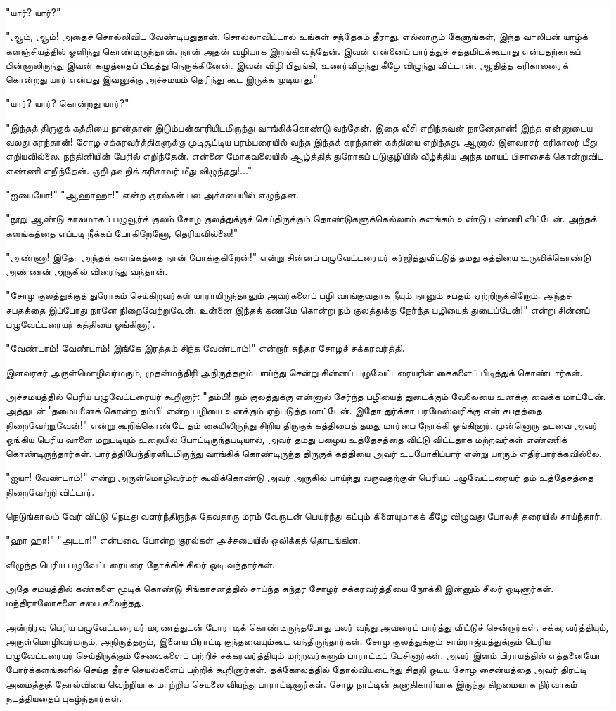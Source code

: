 "யார்? யார்?"

"ஆம், ஆம்! அதைச் சொல்லிவிட வேண்டியதுதான். சொல்லாவிட்டால் உங்கள் சந்தேகம் தீராது. எல்லாரும் கேளுங்கள், இந்த வாலிபன் யாழ்க் களஞ்சியத்தில் ஒளிந்து கொண்டிருந்தான். நான் அதன் வழியாக இறங்கி வந்தேன். இவன் என்னைப் பார்த்துச் சத்தமிடக்கூடாது என்பதற்காகப் பின்னாலிருந்து இவன் கழுத்தைப் பிடித்து நெருக்கினேன். இவன் விழி பிதுங்கி, உணர்விழந்து கீழே விழுந்து விட்டான். ஆதித்த கரிகாலரைக் கொன்றது யார் என்பது இவனுக்கு அச்சமயம் தெரிந்து கூட இருக்க முடியாது."

"யார்? யார்? கொன்றது யார்?"

"இந்தத் திருகுக் கத்தியை நான்தான் இடும்பன்காரியிடமிருந்து வாங்கிக்கொண்டு வந்தேன். இதை வீசி எறிந்தவன் நானேதான்! இந்த என்னுடைய வலது கரந்தான்! சோழ சக்கரவர்த்திகளுக்கு முடிசூட்டிய பரம்பரையில் வந்த இந்தக் கரந்தான் கத்தியை எறிந்தது. ஆனால் இளவரசர் கரிகாலர் மீது எறியவில்லை. நந்தினியின் பேரில் எறிந்தேன். என்னை மோகவலையில் ஆழ்த்தித் துரோகப் படுகுழியில் வீழ்த்திய அந்த மாயப் பிசாசைக் கொன்றுவிட எண்ணி எறிந்தேன். குறி தவறிக் கரிகாலர் மீது விழுந்தது!..."

"ஐயையோ!" "ஆஹாஹா!" என்ற குரல்கள் பல அச்சபையில் எழுந்தன.

"நூறு ஆண்டு காலமாகப் பழுவூர்க் குலம் சோழ குலத்துக்குச் செய்திருக்கும் தொண்டுகளுக்கெல்லாம் களங்கம் உண்டு பண்ணி விட்டேன். அந்தக் களங்கத்தை எப்படி நீக்கப் போகிறேனோ, தெரியவில்லை!"

"அண்ணா! இதோ அந்தக் களங்கத்தை நான் போக்குகிறேன்!" என்று சின்னப் பழுவேட்டரையர் கர்ஜித்துவிட்டுத் தமது கத்தியை உருவிக்கொண்டு அண்ணன் அருகில் விரைந்து வந்தான்.

"சோழ குலத்துக்குத் துரோகம் செய்கிறவர்கள் யாராயிருந்தாலும் அவர்களைப் பழி வாங்குவதாக நீயும் நானும் சபதம் ஏற்றிருக்கிறோம். அந்தச் சபதத்தை இப்போது நானே நிறைவேற்றுவேன். உன்னை இந்தக் கணமே கொன்று நம் குலத்துக்கு நேர்ந்த பழியைத் துடைப்பேன்!" என்று சின்னப் பழுவேட்டரையர் கத்தியை ஓங்கினார்.

"வேண்டாம்! வேண்டாம்! இங்கே இரத்தம் சிந்த வேண்டாம்!" என்றார் சுந்தர சோழச் சக்கரவர்த்தி.

இளவரசர் அருள்மொழிவர்மரும், முதன்மந்திரி அநிருத்தரும் பாய்ந்து சென்று சின்னப் பழுவேட்டரையரின் கைகளைப் பிடித்துக் கொண்டார்கள்.

அச்சமயத்தில் பெரிய பழுவேட்டரையர் கூறினார்: "தம்பி! நம் குலத்துக்கு என்னால் சேர்ந்த பழியைத் துடைக்கும் வேலையை உனக்கு வைக்க மாட்டேன். அத்துடன் 'தமையனைக் கொன்ற தம்பி' என்ற பழியை உனக்கும் ஏற்படுத்த மாட்டேன். இதோ துர்க்கா பரமேஸ்வரிக்கு என் சபதத்தை நிறைவேற்றுவேன்!" என்று கூறிக்கொண்டே தம் கையிலிருந்து சிறிய திருகுக் கத்தியைத் தமது மார்பை நோக்கி ஓங்கினார். முன்னொரு தடவை அவர் ஓங்கிய பெரிய வாளை மறுபடியும் உறையில் போட்டிருந்தபடியால், அவர் தமது பழைய உத்தேசத்தை விட்டு விட்டதாக மற்றவர்கள் எண்ணிக் கொண்டிருந்தார்கள். பார்த்திபேந்திரனிடமிருந்து வாங்கிக் கொண்டிருந்த திருகுக் கத்தியை அவர் உபயோகிப்பார் என்று யாரும் எதிர்பார்க்கவில்லை.

"ஐயா! வேண்டாம்!" என்று அருள்மொழிவர்மர் கூவிக்கொண்டு அவர் அருகில் பாய்ந்து வருவதற்குள் பெரியப் பழுவேட்டரையர் தம் உத்தேசத்தை நிறைவேற்றி விட்டார்.

நெடுங்காலம் வேர் விட்டு நெடிது வளர்ந்திருந்த தேவதாரு மரம் வேருடன் பெயர்ந்து கப்பும் கிளையுமாகக் கீழே விழுவது போலத் தரையில் சாய்ந்தார்.

"ஹா ஹா!" "அடடா!" என்பவை போன்ற குரல்கள் அச்சபையில் ஒலிக்கத் தொடங்கின.

விழுந்த பெரிய பழுவேட்டரையரை நோக்கிச் சிலர் ஓடி வந்தார்கள்.

அதே சமயத்தில் கண்களை மூடிக் கொண்டு சிங்காசனத்தில் சாய்ந்த சுந்தர சோழர் சக்கரவர்த்தியை நோக்கி இன்னும் சிலர் ஓடினார்கள். மந்திராலோசனை சபை கலைந்தது.

அன்றிரவு பெரிய பழுவேட்டரையர் மரணத்துடன் போராடிக் கொண்டிருந்தபோது பலர் வந்து அவரைப் பார்த்து விட்டுச் சென்றார்கள். சக்கரவர்த்தியும், அருள்மொழிவர்மரும், அநிருத்தரும், இளைய பிராட்டி குந்தவையும்கூட வந்திருந்தார்கள். சோழ குலத்துக்கும் சாம்ராஜ்யத்துக்கும் பெரிய பழுவேட்டரையர் செய்திருக்கும் சேவைகளைப் பற்றிச் சக்கரவர்த்தியும் மற்றவர்களும் பாராட்டிப் பேசினார்கள். அவர் இளம் பிராயத்தில் எத்தனையோ போர்க்களங்களில் செய்த தீரச் செயல்களைப் பற்றிக் கூறினார்கள். தக்கோலத்தில் தோல்வியடைந்து சிதறி ஓடிய சோழ சைன்யத்தை அவர் திரட்டி அமைத்துத் தோல்வியை வெற்றியாக மாற்றிய செயலை வியந்து பாராட்டினார்கள். சோழ நாட்டின் தனாதிகாரியாக இருந்து திறமையாக நிர்வாகம் நடத்தியதைப் புகழ்ந்தார்கள்.
